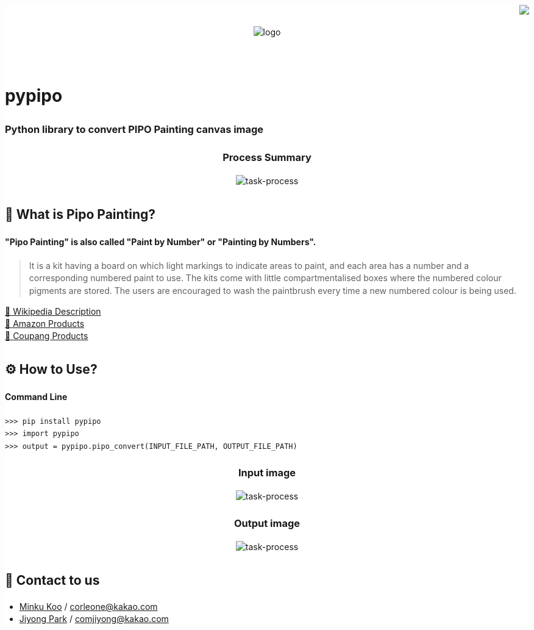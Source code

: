 <p align="right">
<a href="https://hits.seeyoufarm.com" ><img src="https://hits.seeyoufarm.com/api/count/incr/badge.svg?url=https%3A%2F%2Fgithub.com%2FAutoPipo%2Fpypipo&count_bg=%23AF7EE5&title_bg=%23312D2D&icon=&icon_color=%23E39999&title=visitors&edge_flat=true"/></a>
</p>

<p align="center">
  <img src="https://github.com/AutoPipo/pypipo/raw/main/pypipo/sample/logo.png" width="30%" title="logo" ></img>
</p><br>

# pypipo
### Python library to convert PIPO Painting canvas image

<h3 align="center" >Process Summary</h3>
<p align="center">
  <img src="https://github.com/AutoPipo/pypipo/raw/main/pypipo/sample/convert-process.gif" width="60%" title="task-process"></img>
</p>



## 🤔 What is Pipo Painting? 

#### "Pipo Painting" is also called "Paint by Number" or "Painting by Numbers".    

> It is a kit having a board on which light markings to indicate areas to paint, and each area has a number and a corresponding numbered paint to use. 
> The kits come with little compartmentalised boxes where the numbered colour pigments are stored. 
> The users are encouraged to wash the paintbrush every time a new numbered colour is being used.


[🔗 Wikipedia Description](https://en.wikipedia.org/wiki/Paint_by_number)   
[🔗 Amazon Products](https://www.amazon.com/Pipo-Painting/s?k=Pipo+Painting)   
[🔗 Coupang Products](https://www.coupang.com/np/search?q=%ED%94%BC%ED%8F%AC%ED%8E%98%EC%9D%B8%ED%8C%85&channel=relate)     

## ⚙ How to Use?
#### Command Line
```
>>> pip install pypipo
>>> import pypipo
>>> output = pypipo.pipo_convert(INPUT_FILE_PATH, OUTPUT_FILE_PATH)
```

<h3 align="center" >Input image</h3>
<p align="center">
  <img src="https://github.com/AutoPipo/pypipo/raw/main/pypipo/sample/sample-image.png" width="50%" title="task-process"></img>
</p>

<h3 align="center" >Output image</h3>
<p align="center">
  <img src="https://github.com/AutoPipo/pypipo/raw/main/pypipo/sample/output-image.png" width="50%" title="task-process"></img>
</p>


## 📧 Contact to us
- [Minku Koo](https://github.com/Minku-Koo) / corleone@kakao.com
- [Jiyong Park](https://github.com/Ji-yong219) / comjiyong@kakao.com  


